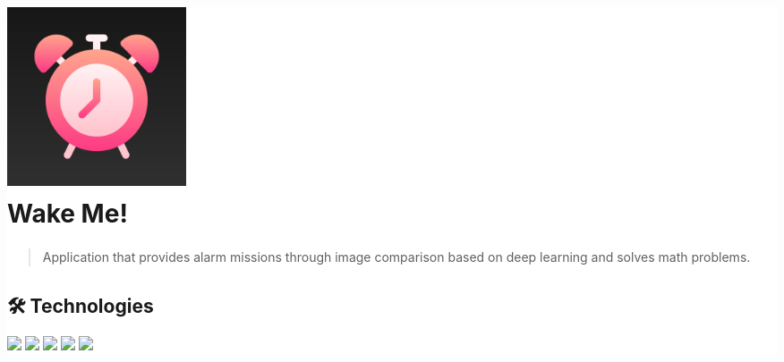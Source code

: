 <img width="200px;" src="res/ic_wakeMe.png"><br>
Wake Me!<br>
=
> Application that provides alarm missions through image comparison based on deep learning and solves math problems.<br>

## 🛠️ Technologies
<img src="https://img.shields.io/badge/iOS&iPadOS-000000?style=flat-square&logo=iOS&logoColor=white">
<img src="https://img.shields.io/badge/Swift-F05138?style=flat-square&logo=Swift&logoColor=white">
<img src="https://img.shields.io/badge/SwiftUI-F05138?style=flat-square&logo=Swift&logoColor=white">
<img src="https://img.shields.io/badge/Python-3776AB?style=flat-square&logo=Python&logoColor=white">
<img src="https://img.shields.io/badge/PyTorch-EE4C2C?style=flat-square&logo=PyTorch&logoColor=white"><br>
